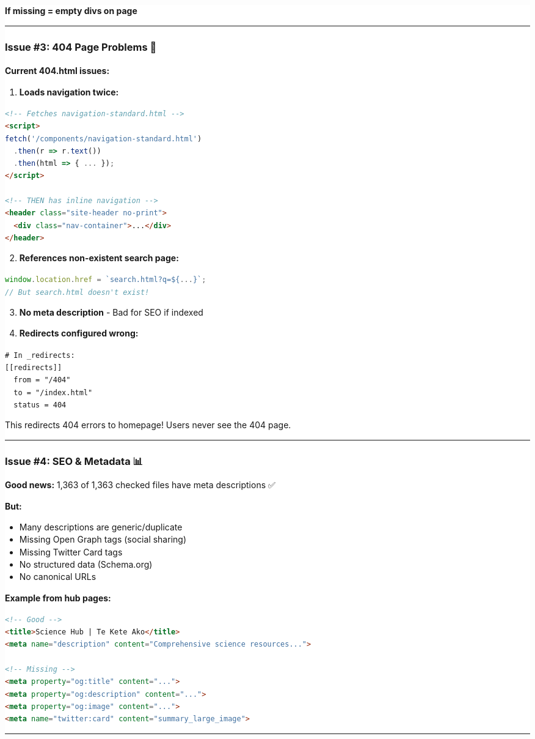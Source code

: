 **If missing = empty divs on page**

---

### Issue #3: 404 Page Problems 🔴

**Current 404.html issues:**

1. **Loads navigation twice:**
```html
<!-- Fetches navigation-standard.html -->
<script>
fetch('/components/navigation-standard.html')
  .then(r => r.text())
  .then(html => { ... });
</script>

<!-- THEN has inline navigation -->
<header class="site-header no-print">
  <div class="nav-container">...</div>
</header>
```

2. **References non-existent search page:**
```javascript
window.location.href = `search.html?q=${...}`;
// But search.html doesn't exist!
```

3. **No meta description** - Bad for SEO if indexed

4. **Redirects configured wrong:**
```
# In _redirects:
[[redirects]]
  from = "/404"
  to = "/index.html"
  status = 404
```
This redirects 404 errors to homepage! Users never see the 404 page.

---

### Issue #4: SEO & Metadata 📊

**Good news:** 1,363 of 1,363 checked files have meta descriptions ✅

**But:**
- Many descriptions are generic/duplicate
- Missing Open Graph tags (social sharing)
- Missing Twitter Card tags
- No structured data (Schema.org)
- No canonical URLs

**Example from hub pages:**
```html
<!-- Good -->
<title>Science Hub | Te Kete Ako</title>
<meta name="description" content="Comprehensive science resources...">

<!-- Missing -->
<meta property="og:title" content="...">
<meta property="og:description" content="...">
<meta property="og:image" content="...">
<meta name="twitter:card" content="summary_large_image">
```

---